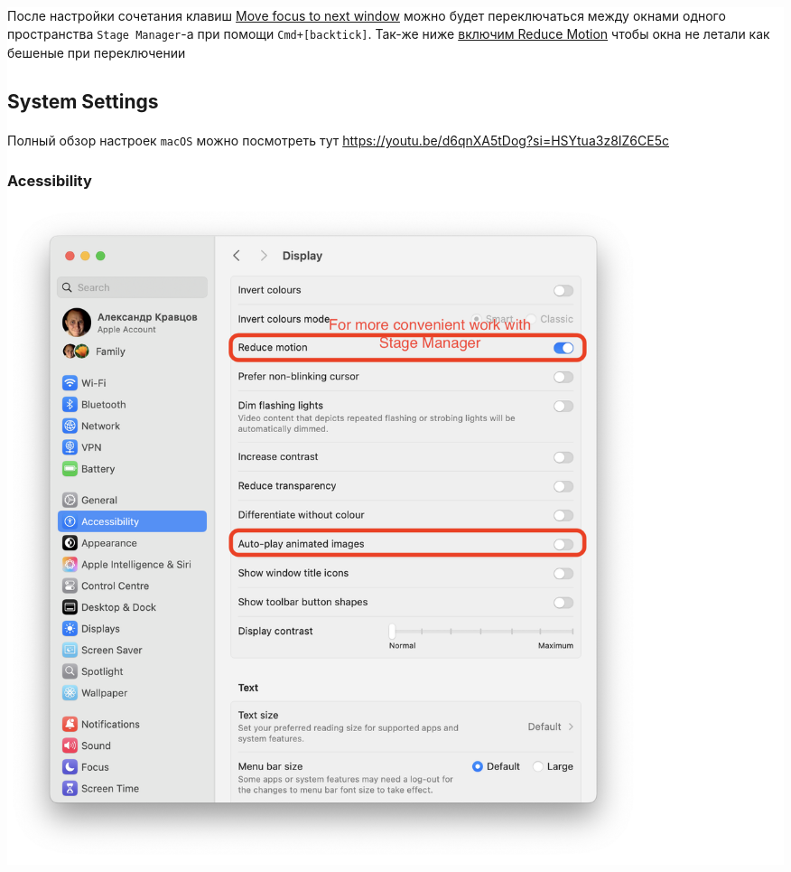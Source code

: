 После настройки сочетания клавиш [Move focus to next window](#keyboard-1) можно будет переключаться между окнами одного пространства `Stage Manager`-а при помощи `Cmd+[backtick]`. Так-же ниже [включим Reduce Motion](#acessibility) чтобы окна не летали как бешеные при переключении

## System Settings

Полный обзор настроек `macOS` можно посмотреть тут https://youtu.be/d6qnXA5tDog?si=HSYtua3z8IZ6CE5c

### Acessibility

<img src="./images/accessibility.png" width="700"/>
